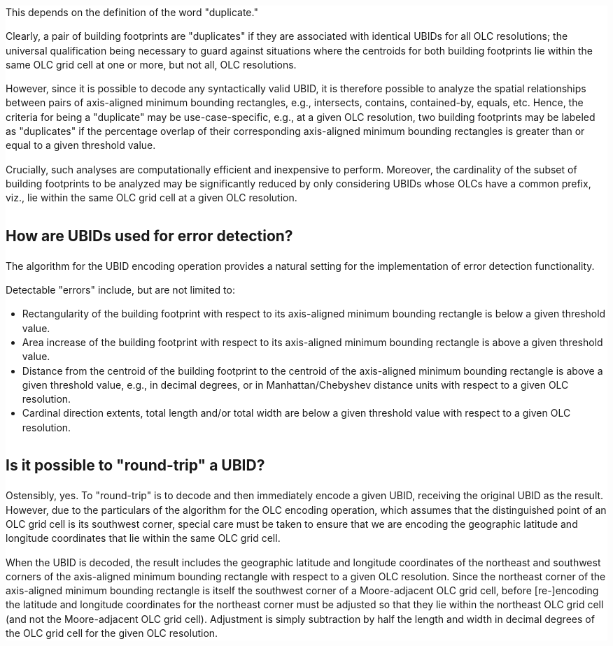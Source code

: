 This depends on the definition of the word "duplicate."

Clearly, a pair of building footprints are "duplicates" if they are associated with identical UBIDs for all OLC resolutions; the universal qualification being necessary to guard against situations where the centroids for both building footprints lie within the same OLC grid cell at one or more, but not all, OLC resolutions.

However, since it is possible to decode any syntactically valid UBID, it is therefore possible to analyze the spatial relationships between pairs of axis-aligned minimum bounding rectangles, e.g., intersects, contains, contained-by, equals, etc.
Hence, the criteria for being a "duplicate" may be use-case-specific, e.g., at a given OLC resolution, two building footprints may be labeled as "duplicates" if the percentage overlap of their corresponding axis-aligned minimum bounding rectangles is greater than or equal to a given threshold value.

Crucially, such analyses are computationally efficient and inexpensive to perform.
Moreover, the cardinality of the subset of building footprints to be analyzed may be significantly reduced by only considering UBIDs whose OLCs have a common prefix, viz., lie within the same OLC grid cell at a given OLC resolution.

## How are UBIDs used for error detection?

The algorithm for the UBID encoding operation provides a natural setting for the implementation of error detection functionality.

Detectable "errors" include, but are not limited to:
* Rectangularity of the building footprint with respect to its axis-aligned minimum bounding rectangle is below a given threshold value.
* Area increase of the building footprint with respect to its axis-aligned minimum bounding rectangle is above a given threshold value.
* Distance from the centroid of the building footprint to the centroid of the axis-aligned minimum bounding rectangle is above a given threshold value, e.g., in decimal degrees, or in Manhattan/Chebyshev distance units with respect to a given OLC resolution.
* Cardinal direction extents, total length and/or total width are below a given threshold value with respect to a given OLC resolution.

## Is it possible to "round-trip" a UBID?

Ostensibly, yes.
To "round-trip" is to decode and then immediately encode a given UBID, receiving the original UBID as the result.
However, due to the particulars of the algorithm for the OLC encoding operation, which assumes that the distinguished point of an OLC grid cell is its southwest corner, special care must be taken to ensure that we are encoding the geographic latitude and longitude coordinates that lie within the same OLC grid cell.

When the UBID is decoded, the result includes the geographic latitude and longitude coordinates of the northeast and southwest corners of the axis-aligned minimum bounding rectangle with respect to a given OLC resolution.
Since the northeast corner of the axis-aligned minimum bounding rectangle is itself the southwest corner of a Moore-adjacent OLC grid cell, before [re-]encoding the latitude and longitude coordinates for the northeast corner must be adjusted so that they lie within the northeast OLC grid cell (and not the Moore-adjacent OLC grid cell).
Adjustment is simply subtraction by half the length and width in decimal degrees of the OLC grid cell for the given OLC resolution.
